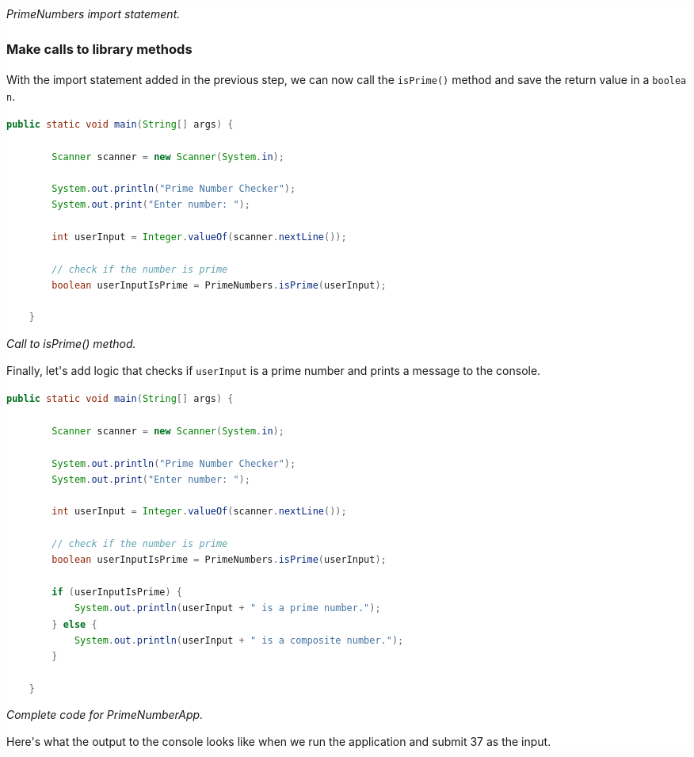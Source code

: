 _PrimeNumbers import statement._

### Make calls to library methods

With the import statement added in the previous step, we can now call the `isPrime()` method and save the return value in a `boolean`.

```java
public static void main(String[] args) {

        Scanner scanner = new Scanner(System.in);

        System.out.println("Prime Number Checker");
        System.out.print("Enter number: ");

        int userInput = Integer.valueOf(scanner.nextLine());

        // check if the number is prime
        boolean userInputIsPrime = PrimeNumbers.isPrime(userInput);

    }
```

_Call to isPrime() method._

Finally, let's add logic that checks if `userInput` is a prime number and prints a message to the console.

```java
public static void main(String[] args) {

        Scanner scanner = new Scanner(System.in);

        System.out.println("Prime Number Checker");
        System.out.print("Enter number: ");

        int userInput = Integer.valueOf(scanner.nextLine());

        // check if the number is prime
        boolean userInputIsPrime = PrimeNumbers.isPrime(userInput);

        if (userInputIsPrime) {
            System.out.println(userInput + " is a prime number.");
        } else {
            System.out.println(userInput + " is a composite number.");
        }

    }
```

_Complete code for PrimeNumberApp._

Here's what the output to the console looks like when we run the application and submit 37 as the input.
